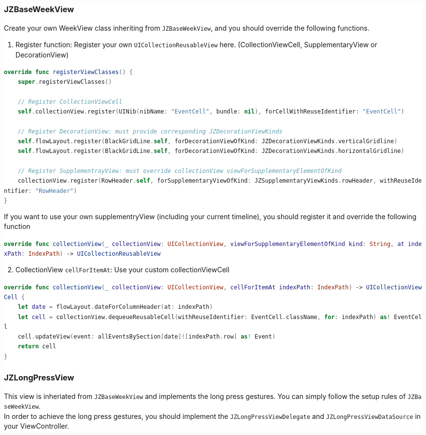 ### JZBaseWeekView

Create your own WeekView class inheriting from `JZBaseWeekView`, and you should override the following functions.

1. Register function: Register your own  `UICollectionReusableView` here. (CollectionViewCell, SupplementaryView or  DecorationView)

```swift
override func registerViewClasses() {
    super.registerViewClasses()

    // Register CollectionViewCell
    self.collectionView.register(UINib(nibName: "EventCell", bundle: nil), forCellWithReuseIdentifier: "EventCell")

    // Register DecorationView: must provide corresponding JZDecorationViewKinds
    self.flowLayout.register(BlackGridLine.self, forDecorationViewOfKind: JZDecorationViewKinds.verticalGridline)
    self.flowLayout.register(BlackGridLine.self, forDecorationViewOfKind: JZDecorationViewKinds.horizontalGridline)

    // Register SupplementrayView: must override collectionView viewForSupplementaryElementOfKind
    collectionView.register(RowHeader.self, forSupplementaryViewOfKind: JZSupplementaryViewKinds.rowHeader, withReuseIdentifier: "RowHeader")
}
```
If you want to use your own supplementryView (including your current timeline), you should register it and override the following function

```swift
override func collectionView(_ collectionView: UICollectionView, viewForSupplementaryElementOfKind kind: String, at indexPath: IndexPath) -> UICollectionReusableView
```
2. CollectionView `cellForItemAt`: Use your custom collectionViewCell

```swift
override func collectionView(_ collectionView: UICollectionView, cellForItemAt indexPath: IndexPath) -> UICollectionViewCell {
    let date = flowLayout.dateForColumnHeader(at: indexPath)
    let cell = collectionView.dequeueReusableCell(withReuseIdentifier: EventCell.className, for: indexPath) as! EventCell
    cell.updateView(event: allEventsBySection[date]![indexPath.row] as! Event)
    return cell
}
```

### JZLongPressView

This view is inheriated from `JZBaseWeekView` and implements the long press gestures. You can simply follow the setup rules of `JZBaseWeekView`. <br />
In order to achieve the long press gestures, you should implement the `JZLongPressViewDelegate` and `JZLongPressViewDataSource` in your ViewController.
